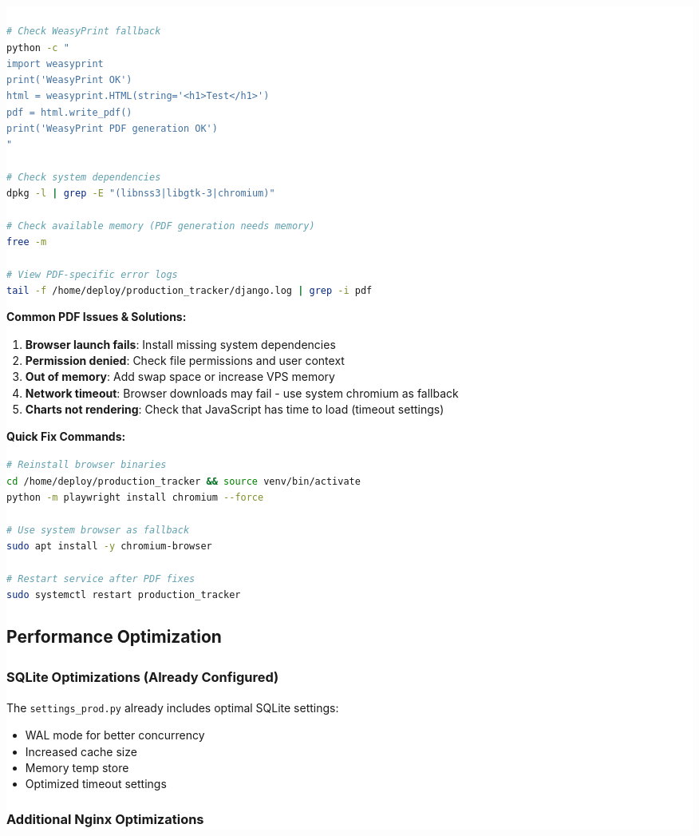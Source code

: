 ```bash

# Check WeasyPrint fallback
python -c "
import weasyprint
print('WeasyPrint OK')
html = weasyprint.HTML(string='<h1>Test</h1>')
pdf = html.write_pdf()
print('WeasyPrint PDF generation OK')
"

# Check system dependencies
dpkg -l | grep -E "(libnss3|libgtk-3|chromium)"

# Check available memory (PDF generation needs memory)
free -m

# View PDF-specific error logs
tail -f /home/deploy/production_tracker/django.log | grep -i pdf
```

**Common PDF Issues & Solutions:**

1. **Browser launch fails**: Install missing system dependencies
2. **Permission denied**: Check file permissions and user context  
3. **Out of memory**: Add swap space or increase VPS memory
4. **Network timeout**: Browser downloads may fail - use system chromium as fallback
5. **Charts not rendering**: Check that JavaScript has time to load (timeout settings)

**Quick Fix Commands:**
```bash
# Reinstall browser binaries
cd /home/deploy/production_tracker && source venv/bin/activate
python -m playwright install chromium --force

# Use system browser as fallback
sudo apt install -y chromium-browser

# Restart service after PDF fixes
sudo systemctl restart production_tracker
```

## Performance Optimization

### SQLite Optimizations (Already Configured)

The `settings_prod.py` already includes optimal SQLite settings:
- WAL mode for better concurrency
- Increased cache size
- Memory temp store
- Optimized timeout settings

### Additional Nginx Optimizations

